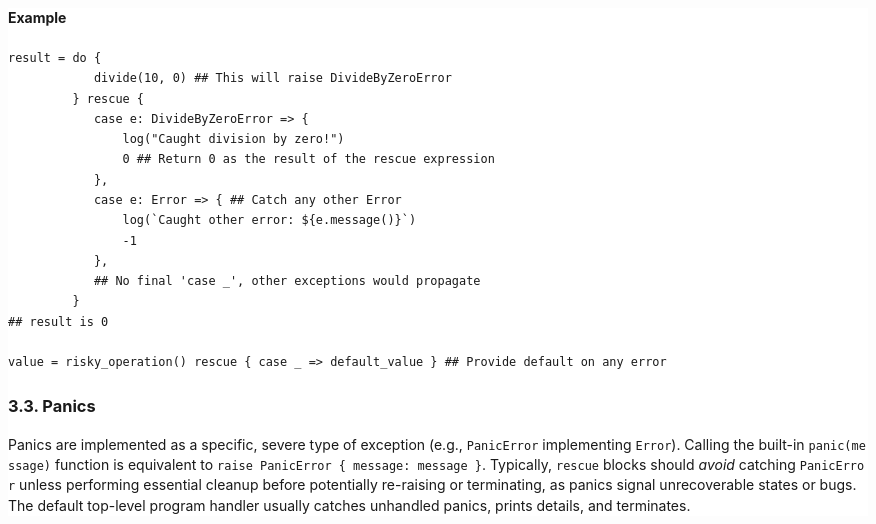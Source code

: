 #### Example
```able
result = do {
            divide(10, 0) ## This will raise DivideByZeroError
         } rescue {
            case e: DivideByZeroError => {
                log("Caught division by zero!")
                0 ## Return 0 as the result of the rescue expression
            },
            case e: Error => { ## Catch any other Error
                log(`Caught other error: ${e.message()}`)
                -1
            },
            ## No final 'case _', other exceptions would propagate
         }
## result is 0

value = risky_operation() rescue { case _ => default_value } ## Provide default on any error
```

### 3.3. Panics

Panics are implemented as a specific, severe type of exception (e.g., `PanicError` implementing `Error`). Calling the built-in `panic(message)` function is equivalent to `raise PanicError { message: message }`. Typically, `rescue` blocks should *avoid* catching `PanicError` unless performing essential cleanup before potentially re-raising or terminating, as panics signal unrecoverable states or bugs. The default top-level program handler usually catches unhandled panics, prints details, and terminates.
